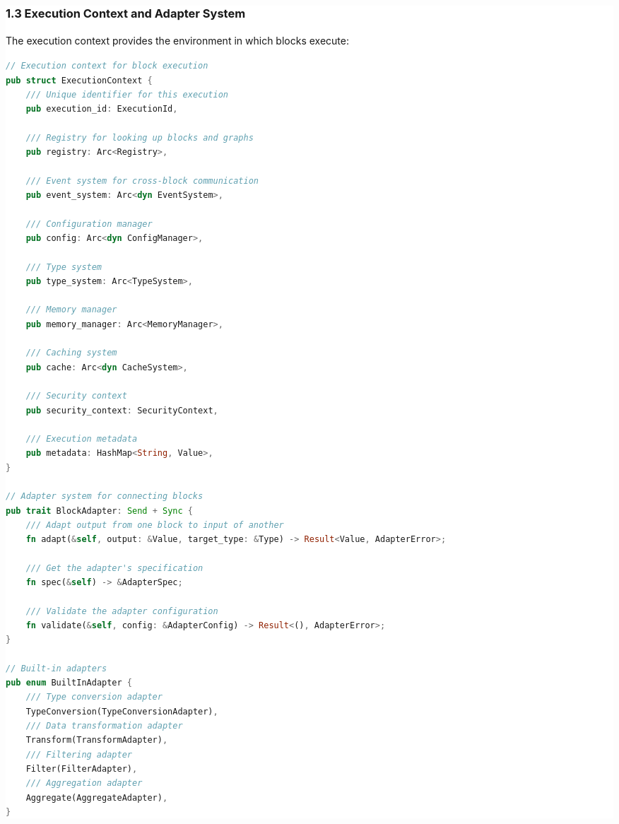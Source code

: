 ### 1.3 Execution Context and Adapter System

The execution context provides the environment in which blocks execute:

```rust
// Execution context for block execution
pub struct ExecutionContext {
    /// Unique identifier for this execution
    pub execution_id: ExecutionId,
    
    /// Registry for looking up blocks and graphs
    pub registry: Arc<Registry>,
    
    /// Event system for cross-block communication
    pub event_system: Arc<dyn EventSystem>,
    
    /// Configuration manager
    pub config: Arc<dyn ConfigManager>,
    
    /// Type system
    pub type_system: Arc<TypeSystem>,
    
    /// Memory manager
    pub memory_manager: Arc<MemoryManager>,
    
    /// Caching system
    pub cache: Arc<dyn CacheSystem>,
    
    /// Security context
    pub security_context: SecurityContext,
    
    /// Execution metadata
    pub metadata: HashMap<String, Value>,
}

// Adapter system for connecting blocks
pub trait BlockAdapter: Send + Sync {
    /// Adapt output from one block to input of another
    fn adapt(&self, output: &Value, target_type: &Type) -> Result<Value, AdapterError>;
    
    /// Get the adapter's specification
    fn spec(&self) -> &AdapterSpec;
    
    /// Validate the adapter configuration
    fn validate(&self, config: &AdapterConfig) -> Result<(), AdapterError>;
}

// Built-in adapters
pub enum BuiltInAdapter {
    /// Type conversion adapter
    TypeConversion(TypeConversionAdapter),
    /// Data transformation adapter
    Transform(TransformAdapter),
    /// Filtering adapter
    Filter(FilterAdapter),
    /// Aggregation adapter
    Aggregate(AggregateAdapter),
}
```
